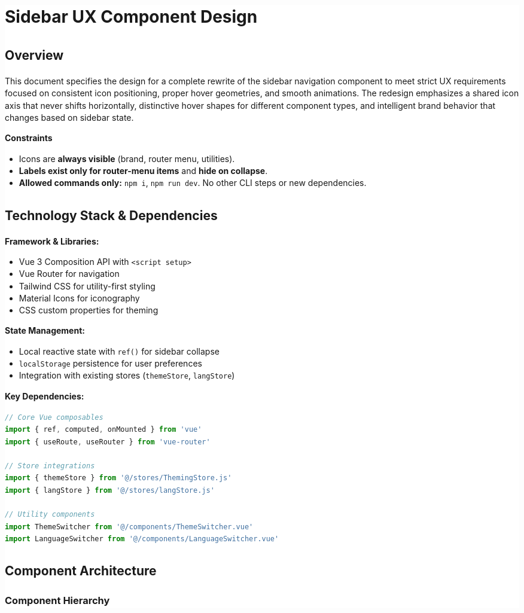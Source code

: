 # Sidebar UX Component Design

## Overview

This document specifies the design for a complete rewrite of the sidebar navigation component to meet strict UX requirements focused on consistent icon positioning, proper hover geometries, and smooth animations. The redesign emphasizes a shared icon axis that never shifts horizontally, distinctive hover shapes for different component types, and intelligent brand behavior that changes based on sidebar state.

**Constraints**

* Icons are **always visible** (brand, router menu, utilities).
* **Labels exist only for router-menu items** and **hide on collapse**.
* **Allowed commands only:** `npm i`, `npm run dev`. No other CLI steps or new dependencies.

## Technology Stack & Dependencies

**Framework & Libraries:**

* Vue 3 Composition API with `<script setup>`
* Vue Router for navigation
* Tailwind CSS for utility-first styling
* Material Icons for iconography
* CSS custom properties for theming

**State Management:**

* Local reactive state with `ref()` for sidebar collapse
* `localStorage` persistence for user preferences
* Integration with existing stores (`themeStore`, `langStore`)

**Key Dependencies:**

```javascript
// Core Vue composables
import { ref, computed, onMounted } from 'vue'
import { useRoute, useRouter } from 'vue-router'

// Store integrations
import { themeStore } from '@/stores/ThemingStore.js'
import { langStore } from '@/stores/langStore.js'

// Utility components
import ThemeSwitcher from '@/components/ThemeSwitcher.vue'
import LanguageSwitcher from '@/components/LanguageSwitcher.vue'
```

## Component Architecture

### Component Hierarchy
